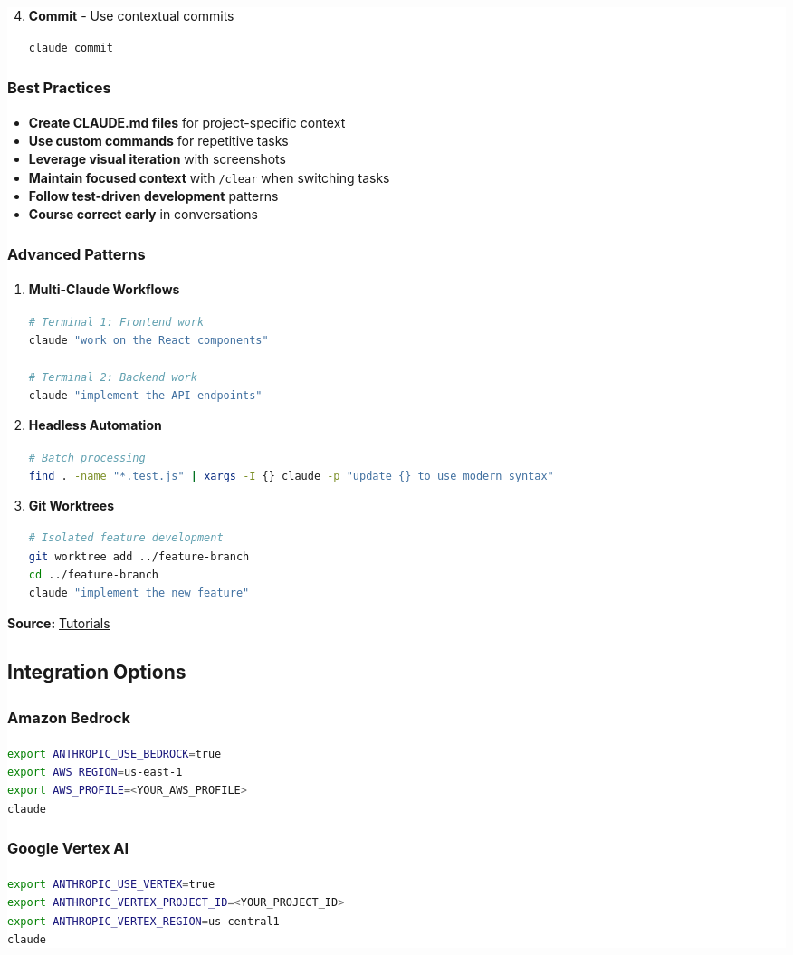 4. **Commit** - Use contextual commits
   ```bash
   claude commit
   ```

### Best Practices

- **Create CLAUDE.md files** for project-specific context
- **Use custom commands** for repetitive tasks
- **Leverage visual iteration** with screenshots
- **Maintain focused context** with `/clear` when switching tasks
- **Follow test-driven development** patterns
- **Course correct early** in conversations

### Advanced Patterns

1. **Multi-Claude Workflows**
   ```bash
   # Terminal 1: Frontend work
   claude "work on the React components"
   
   # Terminal 2: Backend work
   claude "implement the API endpoints"
   ```

2. **Headless Automation**
   ```bash
   # Batch processing
   find . -name "*.test.js" | xargs -I {} claude -p "update {} to use modern syntax"
   ```

3. **Git Worktrees**
   ```bash
   # Isolated feature development
   git worktree add ../feature-branch
   cd ../feature-branch
   claude "implement the new feature"
   ```

**Source:** [Tutorials](https://docs.anthropic.com/en/docs/claude-code/tutorials)

## Integration Options

### Amazon Bedrock
```bash
export ANTHROPIC_USE_BEDROCK=true
export AWS_REGION=us-east-1
export AWS_PROFILE=<YOUR_AWS_PROFILE>
claude
```

### Google Vertex AI
```bash
export ANTHROPIC_USE_VERTEX=true
export ANTHROPIC_VERTEX_PROJECT_ID=<YOUR_PROJECT_ID>
export ANTHROPIC_VERTEX_REGION=us-central1
claude
```
